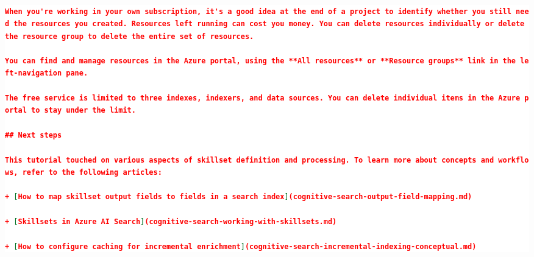    ```json
When you're working in your own subscription, it's a good idea at the end of a project to identify whether you still need the resources you created. Resources left running can cost you money. You can delete resources individually or delete the resource group to delete the entire set of resources.

You can find and manage resources in the Azure portal, using the **All resources** or **Resource groups** link in the left-navigation pane.

The free service is limited to three indexes, indexers, and data sources. You can delete individual items in the Azure portal to stay under the limit. 

## Next steps

This tutorial touched on various aspects of skillset definition and processing. To learn more about concepts and workflows, refer to the following articles:

+ [How to map skillset output fields to fields in a search index](cognitive-search-output-field-mapping.md)

+ [Skillsets in Azure AI Search](cognitive-search-working-with-skillsets.md)

+ [How to configure caching for incremental enrichment](cognitive-search-incremental-indexing-conceptual.md)
